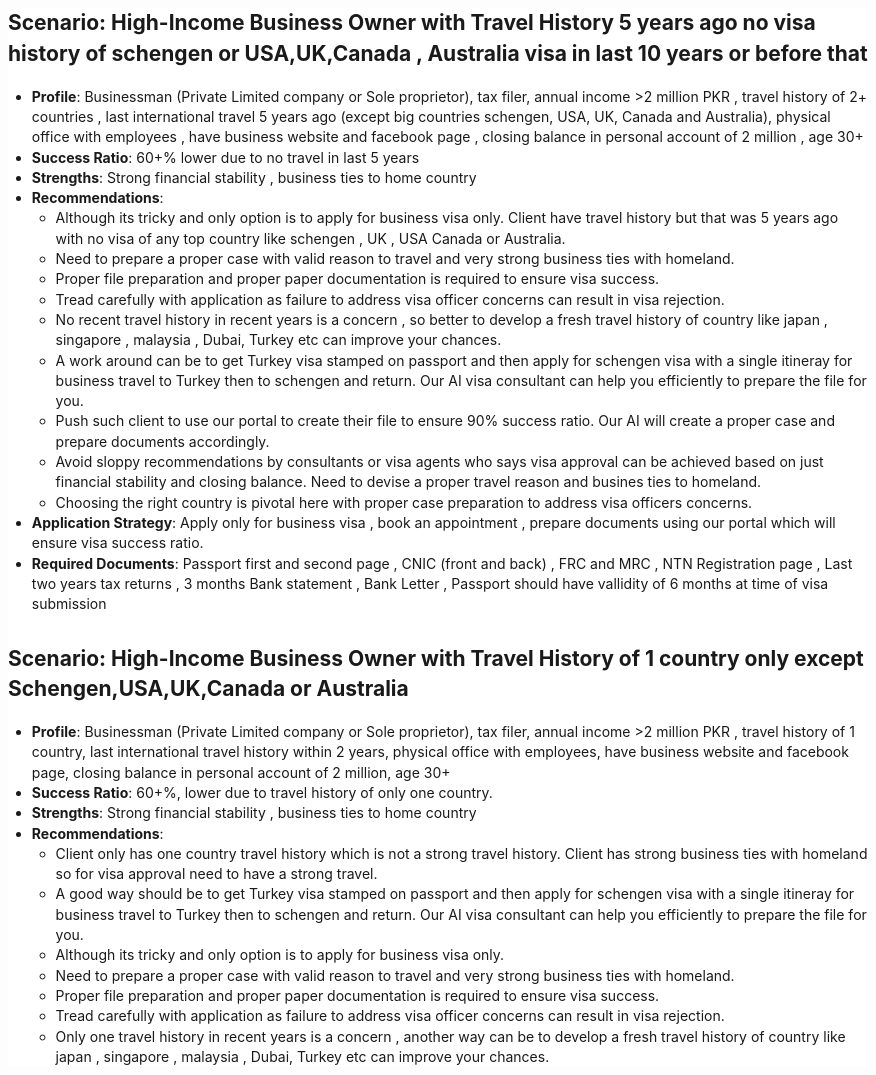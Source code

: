 

## Scenario: High-Income Business Owner with Travel History 5 years ago no visa history of schengen or USA,UK,Canada , Australia visa in last 10 years or before that
- **Profile**: Businessman (Private Limited company or Sole proprietor), tax filer, annual income >2 million PKR , travel history of 2+ countries , last international travel 5 years ago (except big countries schengen, USA, UK, Canada and Australia),  physical office with employees , have business website and facebook page , closing balance in personal account of 2 million , age 30+
- **Success Ratio**: 60+% lower due to no travel in last 5 years
- **Strengths**: Strong financial stability , business ties to home country 
- **Recommendations**: 
  - Although its tricky and only option is to apply for business visa only. Client have travel history but that was 5 years ago with no visa of any top country like schengen , UK , USA  Canada or Australia.
  - Need to prepare a proper case with valid reason to travel and very strong business ties with homeland.
  - Proper file preparation and proper paper documentation is required to ensure visa success.
  - Tread carefully with application as failure to address visa officer concerns can result in visa rejection.
  - No recent travel history in recent years is a concern , so better to develop a fresh travel history of country like japan , singapore , malaysia , Dubai, Turkey etc can improve your chances.
  - A work around can be to get Turkey visa stamped on passport and then apply for schengen visa with a single itineray for business travel to Turkey then to schengen and return. Our AI visa consultant can help you efficiently to prepare the file for you. 
  - Push such client to use our portal to create their file to ensure 90% success ratio. Our AI will create a proper case and prepare documents accordingly.
  - Avoid sloppy recommendations by consultants or visa agents who says visa approval can be achieved based on just financial stability and closing balance. Need to devise a proper travel reason and busines ties to homeland. 
  - Choosing the right country is pivotal here with proper case preparation to address visa officers concerns.
- **Application Strategy**: Apply only for business visa , book an appointment , prepare documents using our portal which will ensure visa success ratio.
- **Required Documents**: Passport first and second page , CNIC (front and back) , FRC and MRC , NTN Registration page , Last two years tax returns , 3 months Bank statement , Bank Letter , Passport should have vallidity of 6 months at time of visa submission

## Scenario: High-Income Business Owner with Travel History of 1 country only except Schengen,USA,UK,Canada or Australia 
- **Profile**: Businessman (Private Limited company or Sole proprietor), tax filer, annual income >2 million PKR , travel history of 1 country, last international travel history within 2 years, physical office with employees, have business website and facebook page, closing balance in personal account of 2 million, age 30+
- **Success Ratio**: 60+%, lower due to travel history of only one country.
- **Strengths**: Strong financial stability , business ties to home country 
- **Recommendations**: 
  - Client only has one country travel history which is not a strong travel history. Client has strong business ties with homeland so for visa approval need to have a strong travel.
  - A good way should be to get Turkey visa stamped on passport and then apply for schengen visa with a single itineray for business travel to Turkey then to schengen and return. Our AI visa consultant can help you efficiently to prepare the file for you.
  - Although its tricky and only option is to apply for business visa only.
  - Need to prepare a proper case with valid reason to travel and very strong business ties with homeland.
  - Proper file preparation and proper paper documentation is required to ensure visa success.
  - Tread carefully with application as failure to address visa officer concerns can result in visa rejection.
  - Only one travel history in recent years is a concern , another way can be to develop a fresh travel history of country like japan , singapore , malaysia , Dubai, Turkey etc can improve your chances.